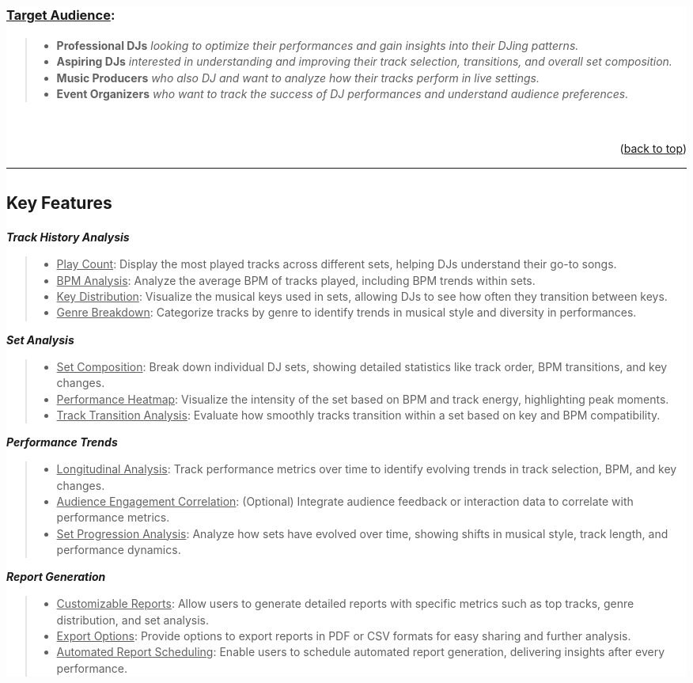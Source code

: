 ### <ins>Target Audience</ins>:
> - **Professional DJs** _looking to optimize their performances and gain insights into their DJing patterns._
> - **Aspiring DJs** _interested in understanding and improving their track selection, transitions, and overall set composition._
> - **Music Producers** _who also DJ and want to analyze how their tracks perform in live settings._
> - **Event Organizers** _who want to track the success of DJ performances and understand audience preferences._



&nbsp;

<p align="right">(<a href="#ser">back to top</a>)</p>

---------------------------

<a name="feat"></a>
## Key Features

**<em>Track History Analysis</em>**
> - <ins>Play Count</ins>: Display the most played tracks across different sets, helping DJs understand their go-to songs.
> - <ins>BPM Analysis</ins>: Analyze the average BPM of tracks played, including BPM trends within sets.
> - <ins>Key Distribution</ins>: Visualize the musical keys used in sets, allowing DJs to see how often they transition between keys.
> - <ins>Genre Breakdown</ins>: Categorize tracks by genre to identify trends in musical style and diversity in performances.


**<em>Set Analysis</em>**
> - <ins>Set Composition</ins>: Break down individual DJ sets, showing detailed statistics like track order, BPM transitions, and key changes.
> - <ins>Performance Heatmap</ins>: Visualize the intensity of the set based on BPM and track energy, highlighting peak moments.
> - <ins>Track Transition Analysis</ins>: Evaluate how smoothly tracks transition within a set based on key and BPM compatibility.


 **<em>Performance Trends</em>**
> - <ins>Longitudinal Analysis</ins>: Track performance metrics over time to identify evolving trends in track selection, BPM, and key changes.
> - <ins>Audience Engagement Correlation</ins>: (Optional) Integrate audience feedback or interaction data to correlate with performance metrics.
> - <ins>Set Progression Analysis</ins>: Analyze how sets have evolved over time, showing shifts in musical style, track length, and performance dynamics.


**<em>Report Generation</em>**
> - <ins>Customizable Reports</ins>: Allow users to generate detailed reports with specific metrics such as top tracks, genre distribution, and set analysis.
> - <ins>Export Options</ins>: Provide options to export reports in PDF or CSV formats for easy sharing and further analysis.
> - <ins>Automated Report Scheduling</ins>: Enable users to schedule automated report generation, delivering insights after every performance.
